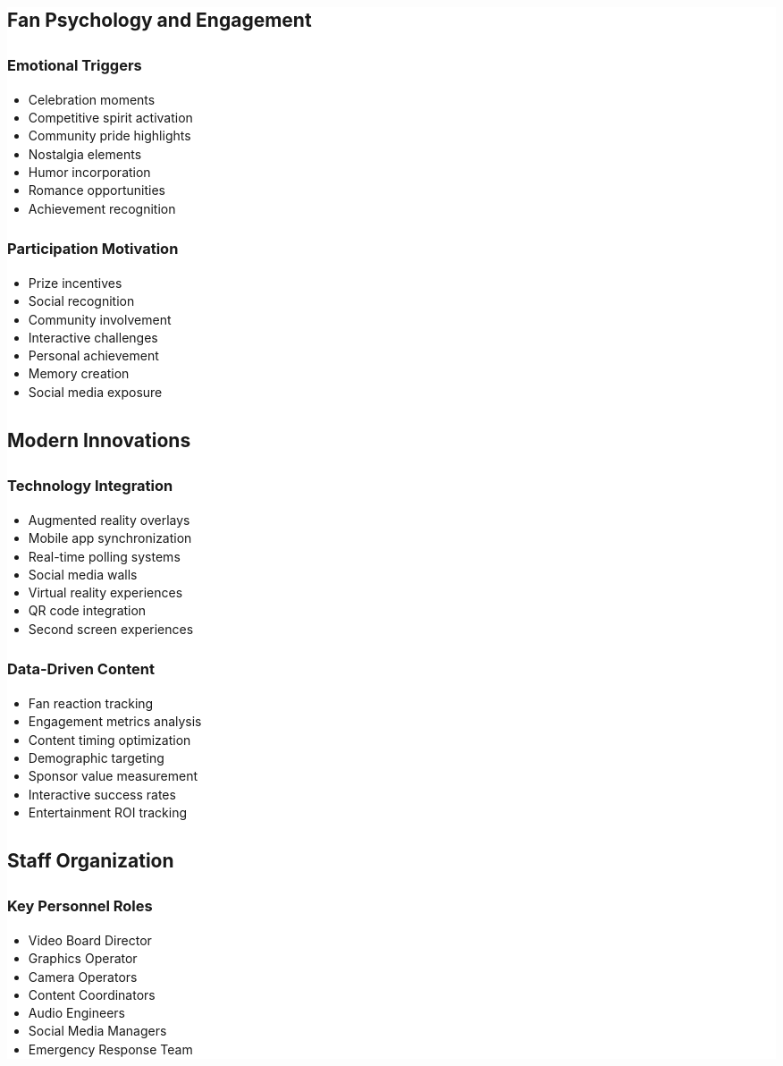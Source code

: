 ## Fan Psychology and Engagement

### Emotional Triggers
- Celebration moments
- Competitive spirit activation
- Community pride highlights
- Nostalgia elements
- Humor incorporation
- Romance opportunities
- Achievement recognition

### Participation Motivation
- Prize incentives
- Social recognition
- Community involvement
- Interactive challenges
- Personal achievement
- Memory creation
- Social media exposure

## Modern Innovations

### Technology Integration
- Augmented reality overlays
- Mobile app synchronization
- Real-time polling systems
- Social media walls
- Virtual reality experiences
- QR code integration
- Second screen experiences

### Data-Driven Content
- Fan reaction tracking
- Engagement metrics analysis
- Content timing optimization
- Demographic targeting
- Sponsor value measurement
- Interactive success rates
- Entertainment ROI tracking

## Staff Organization

### Key Personnel Roles
- Video Board Director
- Graphics Operator
- Camera Operators
- Content Coordinators
- Audio Engineers
- Social Media Managers
- Emergency Response Team
